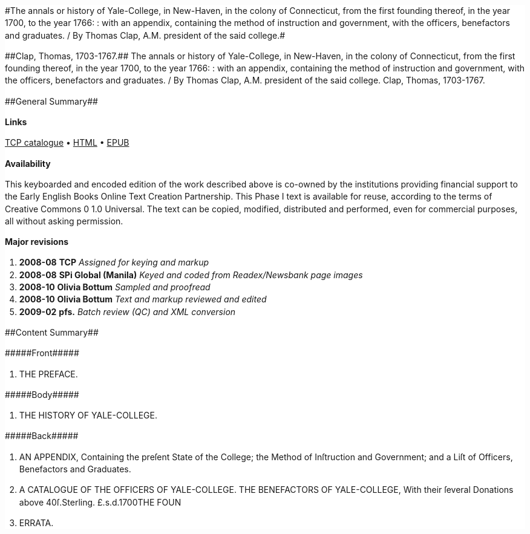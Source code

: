 #The annals or history of Yale-College, in New-Haven, in the colony of Connecticut, from the first founding thereof, in the year 1700, to the year 1766: : with an appendix, containing the method of instruction and government, with the officers, benefactors and graduates. / By Thomas Clap, A.M. president of the said college.#

##Clap, Thomas, 1703-1767.##
The annals or history of Yale-College, in New-Haven, in the colony of Connecticut, from the first founding thereof, in the year 1700, to the year 1766: : with an appendix, containing the method of instruction and government, with the officers, benefactors and graduates. / By Thomas Clap, A.M. president of the said college.
Clap, Thomas, 1703-1767.

##General Summary##

**Links**

[TCP catalogue](http://www.ota.ox.ac.uk/tcp/)  • 
[HTML](http://tei.it.ox.ac.uk/tcp/Texts-HTML/free/N08/N08042.html)  • 
[EPUB](http://tei.it.ox.ac.uk/tcp/Texts-EPUB/free/N08/N08042.epub)

**Availability**

This keyboarded and encoded edition of the
	       work described above is co-owned by the institutions
	       providing financial support to the Early English Books
	       Online Text Creation Partnership. This Phase I text is
	       available for reuse, according to the terms of Creative
	       Commons 0 1.0 Universal. The text can be copied,
	       modified, distributed and performed, even for
	       commercial purposes, all without asking permission.

**Major revisions**

1. __2008-08__ __TCP__ *Assigned for keying and markup*
1. __2008-08__ __SPi Global (Manila)__ *Keyed and coded from Readex/Newsbank page images*
1. __2008-10__ __Olivia Bottum__ *Sampled and proofread*
1. __2008-10__ __Olivia Bottum__ *Text and markup reviewed and edited*
1. __2009-02__ __pfs.__ *Batch review (QC) and XML conversion*

##Content Summary##

#####Front#####

1. THE PREFACE.

#####Body#####

1. THE HISTORY OF YALE-COLLEGE.

#####Back#####

1. AN APPENDIX, Containing the preſent State of the College; the Method of Inſtruction and Government; and a Liſt of Officers, Benefactors and Graduates.

1. A CATALOGUE OF THE OFFICERS OF YALE-COLLEGE.
THE BENEFACTORS OF YALE-COLLEGE, With their ſeveral Donations above 40ſ.Sterling. £.s.d.1700THE FOUN
1. ERRATA.
